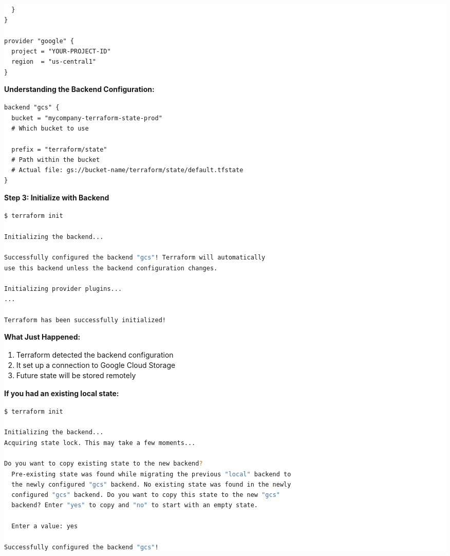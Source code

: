 ```hcl
  }
}

provider "google" {
  project = "YOUR-PROJECT-ID"
  region  = "us-central1"
}
```

**Understanding the Backend Configuration:**

```hcl
backend "gcs" {
  bucket = "mycompany-terraform-state-prod"
  # Which bucket to use
  
  prefix = "terraform/state"
  # Path within the bucket
  # Actual file: gs://bucket-name/terraform/state/default.tfstate
}
```

**Step 3: Initialize with Backend**

```bash
$ terraform init

Initializing the backend...

Successfully configured the backend "gcs"! Terraform will automatically
use this backend unless the backend configuration changes.

Initializing provider plugins...
...

Terraform has been successfully initialized!
```

**What Just Happened:**

1. Terraform detected the backend configuration
2. It set up a connection to Google Cloud Storage
3. Future state will be stored remotely

**If you had an existing local state:**

```bash
$ terraform init

Initializing the backend...
Acquiring state lock. This may take a few moments...

Do you want to copy existing state to the new backend?
  Pre-existing state was found while migrating the previous "local" backend to
  the newly configured "gcs" backend. No existing state was found in the newly
  configured "gcs" backend. Do you want to copy this state to the new "gcs"
  backend? Enter "yes" to copy and "no" to start with an empty state.

  Enter a value: yes

Successfully configured the backend "gcs"!
```
